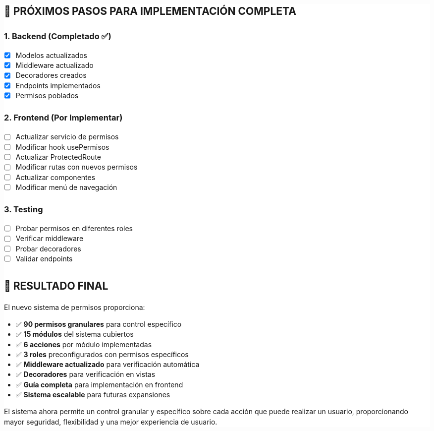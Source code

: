 ## 🎯 **PRÓXIMOS PASOS PARA IMPLEMENTACIÓN COMPLETA**

### **1. Backend (Completado ✅)**
- [x] Modelos actualizados
- [x] Middleware actualizado
- [x] Decoradores creados
- [x] Endpoints implementados
- [x] Permisos poblados

### **2. Frontend (Por Implementar)**
- [ ] Actualizar servicio de permisos
- [ ] Modificar hook usePermisos
- [ ] Actualizar ProtectedRoute
- [ ] Modificar rutas con nuevos permisos
- [ ] Actualizar componentes
- [ ] Modificar menú de navegación

### **3. Testing**
- [ ] Probar permisos en diferentes roles
- [ ] Verificar middleware
- [ ] Probar decoradores
- [ ] Validar endpoints

## 🎉 **RESULTADO FINAL**

El nuevo sistema de permisos proporciona:

- ✅ **90 permisos granulares** para control específico
- ✅ **15 módulos** del sistema cubiertos
- ✅ **6 acciones** por módulo implementadas
- ✅ **3 roles** preconfigurados con permisos específicos
- ✅ **Middleware actualizado** para verificación automática
- ✅ **Decoradores** para verificación en vistas
- ✅ **Guía completa** para implementación en frontend
- ✅ **Sistema escalable** para futuras expansiones

El sistema ahora permite un control granular y específico sobre cada acción que puede realizar un usuario, proporcionando mayor seguridad, flexibilidad y una mejor experiencia de usuario.
